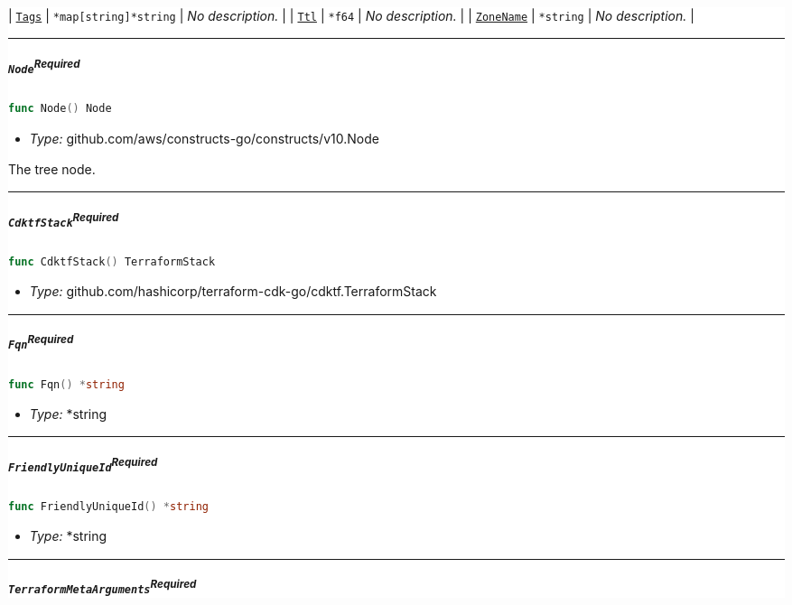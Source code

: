 | <code><a href="#@cdktf/provider-azurerm.privateDnsCnameRecord.PrivateDnsCnameRecord.property.tags">Tags</a></code> | <code>*map[string]*string</code> | *No description.* |
| <code><a href="#@cdktf/provider-azurerm.privateDnsCnameRecord.PrivateDnsCnameRecord.property.ttl">Ttl</a></code> | <code>*f64</code> | *No description.* |
| <code><a href="#@cdktf/provider-azurerm.privateDnsCnameRecord.PrivateDnsCnameRecord.property.zoneName">ZoneName</a></code> | <code>*string</code> | *No description.* |

---

##### `Node`<sup>Required</sup> <a name="Node" id="@cdktf/provider-azurerm.privateDnsCnameRecord.PrivateDnsCnameRecord.property.node"></a>

```go
func Node() Node
```

- *Type:* github.com/aws/constructs-go/constructs/v10.Node

The tree node.

---

##### `CdktfStack`<sup>Required</sup> <a name="CdktfStack" id="@cdktf/provider-azurerm.privateDnsCnameRecord.PrivateDnsCnameRecord.property.cdktfStack"></a>

```go
func CdktfStack() TerraformStack
```

- *Type:* github.com/hashicorp/terraform-cdk-go/cdktf.TerraformStack

---

##### `Fqn`<sup>Required</sup> <a name="Fqn" id="@cdktf/provider-azurerm.privateDnsCnameRecord.PrivateDnsCnameRecord.property.fqn"></a>

```go
func Fqn() *string
```

- *Type:* *string

---

##### `FriendlyUniqueId`<sup>Required</sup> <a name="FriendlyUniqueId" id="@cdktf/provider-azurerm.privateDnsCnameRecord.PrivateDnsCnameRecord.property.friendlyUniqueId"></a>

```go
func FriendlyUniqueId() *string
```

- *Type:* *string

---

##### `TerraformMetaArguments`<sup>Required</sup> <a name="TerraformMetaArguments" id="@cdktf/provider-azurerm.privateDnsCnameRecord.PrivateDnsCnameRecord.property.terraformMetaArguments"></a>
